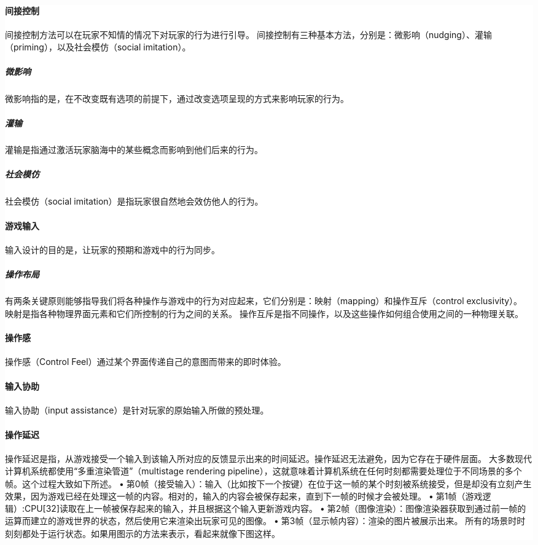 #### 间接控制

间接控制方法可以在玩家不知情的情况下对玩家的行为进行引导。
间接控制有三种基本方法，分别是：微影响（nudging）、灌输（priming），以及社会模仿（social imitation）。

##### 微影响

微影响指的是，在不改变既有选项的前提下，通过改变选项呈现的方式来影响玩家的行为。

##### 灌输

灌输是指通过激活玩家脑海中的某些概念而影响到他们后来的行为。

##### 社会模仿

社会模仿（social imitation）是指玩家很自然地会效仿他人的行为。

#### 游戏输入

输入设计的目的是，让玩家的预期和游戏中的行为同步。

##### 操作布局

有两条关键原则能够指导我们将各种操作与游戏中的行为对应起来，它们分别是：映射（mapping）和操作互斥（control exclusivity）。
映射是指各种物理界面元素和它们所控制的行为之间的关系。
操作互斥是指不同操作，以及这些操作如何组合使用之间的一种物理关联。

#### 操作感

操作感（Control Feel）通过某个界面传递自己的意图而带来的即时体验。

#### 输入协助

输入协助（input assistance）是针对玩家的原始输入所做的预处理。

#### 操作延迟

操作延迟是指，从游戏接受一个输入到该输入所对应的反馈显示出来的时间延迟。操作延迟无法避免，因为它存在于硬件层面。
大多数现代计算机系统都使用“多重渲染管道”（multistage rendering pipeline），这就意味着计算机系统在任何时刻都需要处理位于不同场景的多个帧。这个过程大致如下所述。
• 第0帧（接受输入）：输入（比如按下一个按键）在位于这一帧的某个时刻被系统接受，但是却没有立刻产生效果，因为游戏已经在处理这一帧的内容。相对的，输入的内容会被保存起来，直到下一帧的时候才会被处理。
• 第1帧（游戏逻辑）:CPU[32]读取在上一帧被保存起来的输入，并且根据这个输入更新游戏内容。
• 第2帧（图像渲染）：图像渲染器获取到通过前一帧的运算而建立的游戏世界的状态，然后使用它来渲染出玩家可见的图像。
• 第3帧（显示帧内容）：渲染的图片被展示出来。
所有的场景时时刻刻都处于运行状态。如果用图示的方法来表示，看起来就像下图这样。
